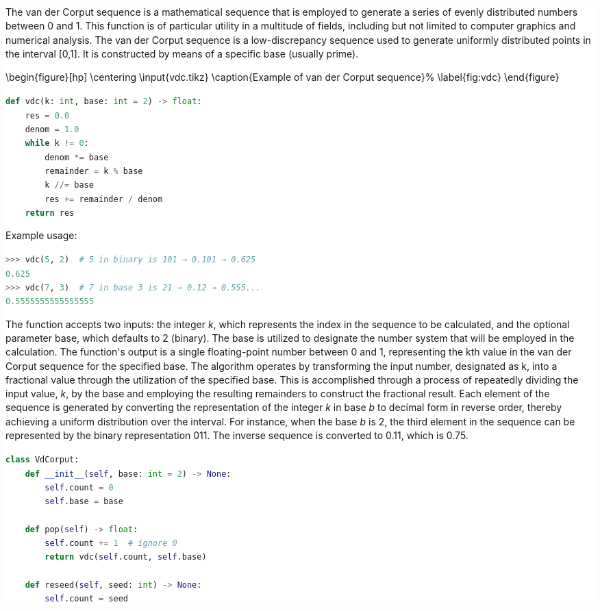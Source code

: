 The van der Corput sequence is a mathematical sequence that is employed to generate a series of evenly distributed numbers between 0 and 1. This function is of particular utility in a multitude of fields, including but not limited to computer graphics and numerical analysis. The van der Corput sequence is a low-discrepancy sequence used to generate uniformly distributed points in the interval [0,1]. It is constructed by means of a specific base (usually prime).

\begin{figure}[hp]
\centering
\input{vdc.tikz}
\caption{Example of van der Corput sequence}%
\label{fig:vdc}
\end{figure}

```python
def vdc(k: int, base: int = 2) -> float:
    res = 0.0
    denom = 1.0
    while k != 0:
        denom *= base
        remainder = k % base
        k //= base
        res += remainder / denom
    return res
```

Example usage:
```python
>>> vdc(5, 2)  # 5 in binary is 101 → 0.101 → 0.625
0.625
>>> vdc(7, 3)  # 7 in base 3 is 21 → 0.12 → 0.555...
0.5555555555555555
```

The function accepts two inputs: the integer $k$, which represents the index in the sequence to be calculated, and the optional parameter base, which defaults to 2 (binary). The base is utilized to designate the number system that will be employed in the calculation. The function's output is a single floating-point number between 0 and 1, representing the kth value in the van der Corput sequence for the specified base. The algorithm operates by transforming the input number, designated as k, into a fractional value through the utilization of the specified base. This is accomplished through a process of repeatedly dividing the input value, $k$, by the base and employing the resulting remainders to construct the fractional result. Each element of the sequence is generated by converting the representation of the integer $k$ in base $b$ to decimal form in reverse order, thereby achieving a uniform distribution over the interval. For instance, when the base $b$ is 2, the third element in the sequence can be represented by the binary representation 011. The inverse sequence is converted to 0.11, which is 0.75.


```python
class VdCorput:
    def __init__(self, base: int = 2) -> None:
        self.count = 0
        self.base = base

    def pop(self) -> float:
        self.count += 1  # ignore 0
        return vdc(self.count, self.base)

    def reseed(self, seed: int) -> None:
        self.count = seed
```
